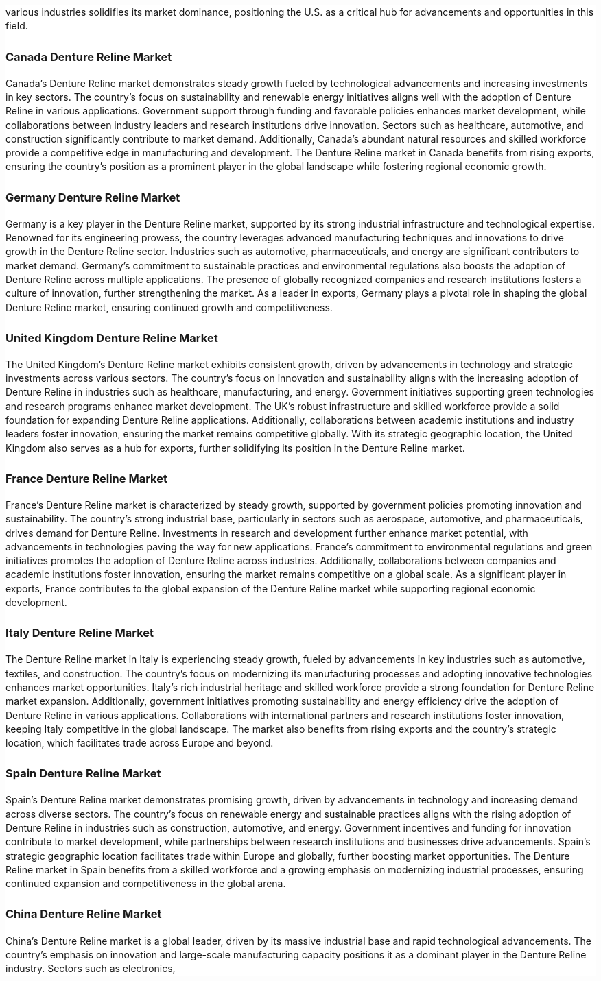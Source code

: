various industries solidifies its market dominance, positioning the U.S. as a critical hub for advancements and opportunities in this field.</p><h3>Canada Denture Reline Market</h3><p>Canada&rsquo;s Denture Reline market demonstrates steady growth fueled by technological advancements and increasing investments in key sectors. The country&rsquo;s focus on sustainability and renewable energy initiatives aligns well with the adoption of Denture Reline in various applications. Government support through funding and favorable policies enhances market development, while collaborations between industry leaders and research institutions drive innovation. Sectors such as healthcare, automotive, and construction significantly contribute to market demand. Additionally, Canada&rsquo;s abundant natural resources and skilled workforce provide a competitive edge in manufacturing and development. The Denture Reline market in Canada benefits from rising exports, ensuring the country&rsquo;s position as a prominent player in the global landscape while fostering regional economic growth.</p><h3>Germany Denture Reline Market</h3><p>Germany is a key player in the Denture Reline market, supported by its strong industrial infrastructure and technological expertise. Renowned for its engineering prowess, the country leverages advanced manufacturing techniques and innovations to drive growth in the Denture Reline sector. Industries such as automotive, pharmaceuticals, and energy are significant contributors to market demand. Germany&rsquo;s commitment to sustainable practices and environmental regulations also boosts the adoption of Denture Reline across multiple applications. The presence of globally recognized companies and research institutions fosters a culture of innovation, further strengthening the market. As a leader in exports, Germany plays a pivotal role in shaping the global Denture Reline market, ensuring continued growth and competitiveness.</p><h3>United Kingdom Denture Reline Market</h3><p>The United Kingdom&rsquo;s Denture Reline market exhibits consistent growth, driven by advancements in technology and strategic investments across various sectors. The country&rsquo;s focus on innovation and sustainability aligns with the increasing adoption of Denture Reline in industries such as healthcare, manufacturing, and energy. Government initiatives supporting green technologies and research programs enhance market development. The UK&rsquo;s robust infrastructure and skilled workforce provide a solid foundation for expanding Denture Reline applications. Additionally, collaborations between academic institutions and industry leaders foster innovation, ensuring the market remains competitive globally. With its strategic geographic location, the United Kingdom also serves as a hub for exports, further solidifying its position in the Denture Reline market.</p><h3>France Denture Reline Market</h3><p>France&rsquo;s Denture Reline market is characterized by steady growth, supported by government policies promoting innovation and sustainability. The country&rsquo;s strong industrial base, particularly in sectors such as aerospace, automotive, and pharmaceuticals, drives demand for Denture Reline. Investments in research and development further enhance market potential, with advancements in technologies paving the way for new applications. France&rsquo;s commitment to environmental regulations and green initiatives promotes the adoption of Denture Reline across industries. Additionally, collaborations between companies and academic institutions foster innovation, ensuring the market remains competitive on a global scale. As a significant player in exports, France contributes to the global expansion of the Denture Reline market while supporting regional economic development.</p><h3>Italy Denture Reline Market</h3><p>The Denture Reline market in Italy is experiencing steady growth, fueled by advancements in key industries such as automotive, textiles, and construction. The country&rsquo;s focus on modernizing its manufacturing processes and adopting innovative technologies enhances market opportunities. Italy&rsquo;s rich industrial heritage and skilled workforce provide a strong foundation for Denture Reline market expansion. Additionally, government initiatives promoting sustainability and energy efficiency drive the adoption of Denture Reline in various applications. Collaborations with international partners and research institutions foster innovation, keeping Italy competitive in the global landscape. The market also benefits from rising exports and the country&rsquo;s strategic location, which facilitates trade across Europe and beyond.</p><h3>Spain Denture Reline Market</h3><p>Spain&rsquo;s Denture Reline market demonstrates promising growth, driven by advancements in technology and increasing demand across diverse sectors. The country&rsquo;s focus on renewable energy and sustainable practices aligns with the rising adoption of Denture Reline in industries such as construction, automotive, and energy. Government incentives and funding for innovation contribute to market development, while partnerships between research institutions and businesses drive advancements. Spain&rsquo;s strategic geographic location facilitates trade within Europe and globally, further boosting market opportunities. The Denture Reline market in Spain benefits from a skilled workforce and a growing emphasis on modernizing industrial processes, ensuring continued expansion and competitiveness in the global arena.</p><h3>China Denture Reline Market</h3><p>China&rsquo;s Denture Reline market is a global leader, driven by its massive industrial base and rapid technological advancements. The country&rsquo;s emphasis on innovation and large-scale manufacturing capacity positions it as a dominant player in the Denture Reline industry. Sectors such as electronics,